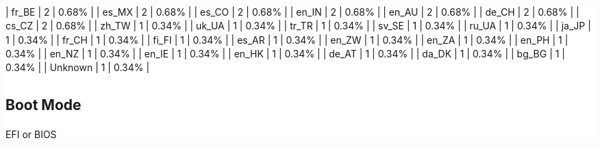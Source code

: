 | fr_BE   | 2         | 0.68%   |
| es_MX   | 2         | 0.68%   |
| es_CO   | 2         | 0.68%   |
| en_IN   | 2         | 0.68%   |
| en_AU   | 2         | 0.68%   |
| de_CH   | 2         | 0.68%   |
| cs_CZ   | 2         | 0.68%   |
| zh_TW   | 1         | 0.34%   |
| uk_UA   | 1         | 0.34%   |
| tr_TR   | 1         | 0.34%   |
| sv_SE   | 1         | 0.34%   |
| ru_UA   | 1         | 0.34%   |
| ja_JP   | 1         | 0.34%   |
| fr_CH   | 1         | 0.34%   |
| fi_FI   | 1         | 0.34%   |
| es_AR   | 1         | 0.34%   |
| en_ZW   | 1         | 0.34%   |
| en_ZA   | 1         | 0.34%   |
| en_PH   | 1         | 0.34%   |
| en_NZ   | 1         | 0.34%   |
| en_IE   | 1         | 0.34%   |
| en_HK   | 1         | 0.34%   |
| de_AT   | 1         | 0.34%   |
| da_DK   | 1         | 0.34%   |
| bg_BG   | 1         | 0.34%   |
| Unknown | 1         | 0.34%   |

Boot Mode
---------

EFI or BIOS
